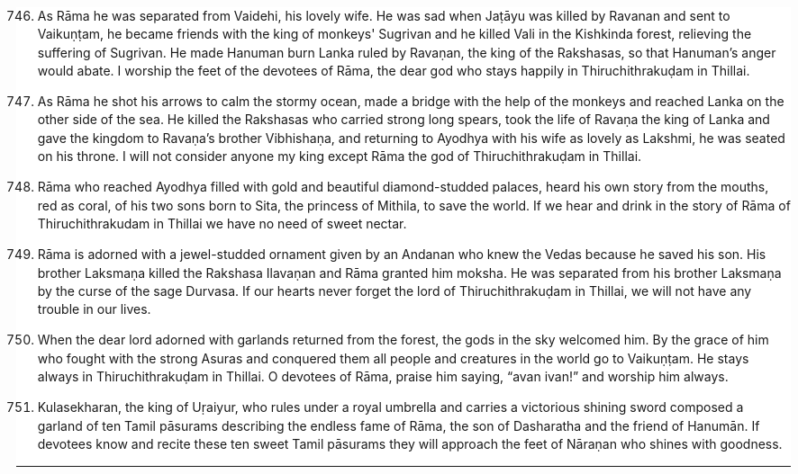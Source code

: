 746. As Rāma he was separated from Vaidehi, his lovely wife.
     He was sad when Jaṭāyu was killed by Ravanan and sent to Vaikuṇṭam,
     he became friends with the king of monkeys' Sugrivan
     and he killed Vali in the Kishkinda forest,
     relieving the suffering of Sugrivan.
     He made Hanuman burn Lanka
     ruled by Ravaṇan, the king of the Rakshasas,
     so that Hanuman’s anger would abate.
     I worship the feet of the devotees of Rāma,
     the dear god who stays happily in Thiruchithrakuḍam in Thillai.

747. As Rāma he shot his arrows to calm the stormy ocean,
     made a bridge with the help of the monkeys
     and reached Lanka on the other side of the sea.
     He killed the Rakshasas who carried strong long spears,
     took the life of Ravaṇa the king of Lanka
     and gave the kingdom to Ravaṇa’s brother Vibhishaṇa,
     and returning to Ayodhya with his wife as lovely as Lakshmi,
     he was seated on his throne.
     I will not consider anyone my king
     except Rāma the god of Thiruchithrakuḍam in Thillai.

748. Rāma who reached Ayodhya filled with gold
     and beautiful diamond-studded palaces,
     heard his own story
     from the mouths, red as coral, of his two sons
     born to Sita, the princess of Mithila, to save the world.
     If we hear and drink in the story of Rāma
     of Thiruchithrakudam in Thillai
     we have no need of sweet nectar.

749. Rāma is adorned with a jewel-studded ornament
     given by an Andanan who knew the Vedas
     because he saved his son.
     His brother Laksmaṇa killed the Rakshasa Ilavaṇan
     and Rāma granted him moksha.
     He was separated from his brother Laksmaṇa
     by the curse of the sage Durvasa.
     If our hearts never forget the lord
     of Thiruchithrakuḍam in Thillai,
     we will not have any trouble in our lives.

750. When the dear lord adorned with garlands
     returned from the forest, the gods in the sky welcomed him.
     By the grace of him who fought with the strong Asuras
     and conquered them
     all people and creatures in the world go to Vaikuṇṭam.
     He stays always in Thiruchithrakuḍam in Thillai.
     O devotees of Rāma, praise him saying, “avan ivan!”
     and worship him always.

751. Kulasekharan, the king of Uṛaiyur,
     who rules under a royal umbrella
     and carries a victorious shining sword
     composed a garland of ten Tamil pāsurams
     describing the endless fame of Rāma,
     the son of Dasharatha and the friend of Hanumān.
     If devotees know and recite these ten sweet Tamil pāsurams
     they will approach the feet of Nāraṇan who shines with goodness.
-----------